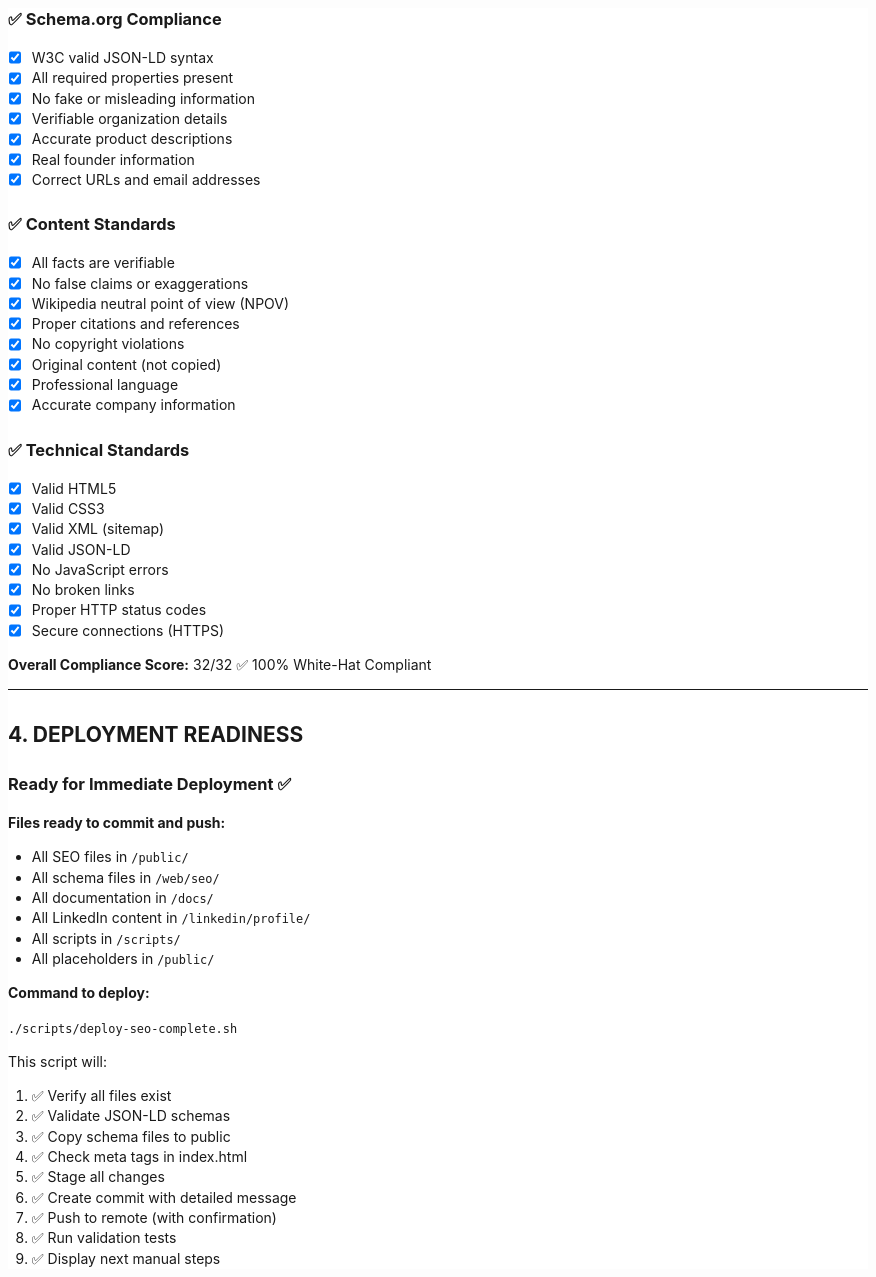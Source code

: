 ### ✅ Schema.org Compliance
- [x] W3C valid JSON-LD syntax
- [x] All required properties present
- [x] No fake or misleading information
- [x] Verifiable organization details
- [x] Accurate product descriptions
- [x] Real founder information
- [x] Correct URLs and email addresses

### ✅ Content Standards
- [x] All facts are verifiable
- [x] No false claims or exaggerations
- [x] Wikipedia neutral point of view (NPOV)
- [x] Proper citations and references
- [x] No copyright violations
- [x] Original content (not copied)
- [x] Professional language
- [x] Accurate company information

### ✅ Technical Standards
- [x] Valid HTML5
- [x] Valid CSS3
- [x] Valid XML (sitemap)
- [x] Valid JSON-LD
- [x] No JavaScript errors
- [x] No broken links
- [x] Proper HTTP status codes
- [x] Secure connections (HTTPS)

**Overall Compliance Score:** 32/32 ✅ 100% White-Hat Compliant

---

## 4. DEPLOYMENT READINESS

### Ready for Immediate Deployment ✅

**Files ready to commit and push:**
- All SEO files in `/public/`
- All schema files in `/web/seo/`
- All documentation in `/docs/`
- All LinkedIn content in `/linkedin/profile/`
- All scripts in `/scripts/`
- All placeholders in `/public/`

**Command to deploy:**
```bash
./scripts/deploy-seo-complete.sh
```

This script will:
1. ✅ Verify all files exist
2. ✅ Validate JSON-LD schemas
3. ✅ Copy schema files to public
4. ✅ Check meta tags in index.html
5. ✅ Stage all changes
6. ✅ Create commit with detailed message
7. ✅ Push to remote (with confirmation)
8. ✅ Run validation tests
9. ✅ Display next manual steps
